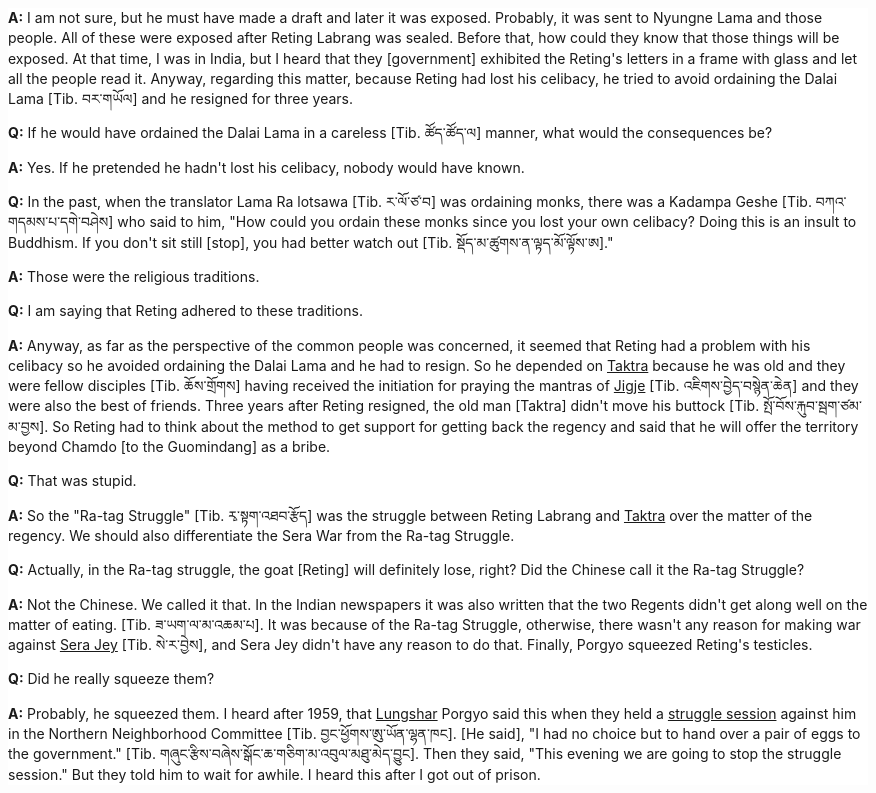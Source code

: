 **A:**  I am not sure, but he must have made a draft and later it was exposed. Probably, it was sent to Nyungne Lama and those people. All of these were exposed after Reting Labrang was sealed. Before that, how could they know that those things will be exposed. At that time, I was in India, but I heard that they [government] exhibited the Reting's letters in a frame with glass and let all the people read it. Anyway, regarding this matter, because Reting had lost his celibacy, he tried to avoid ordaining the Dalai Lama [Tib. བར་གཡོལ] and he resigned for three years.   

**Q:**  If he would have ordained the Dalai Lama in a careless [Tib. ཚོད་ཚོད་ལ] manner, what would the consequences be?   

**A:**  Yes. If he pretended he hadn't lost his celibacy, nobody would have known.   

**Q:**  In the past, when the translator Lama Ra lotsawa [Tib. ར་ལོ་ཙ་བ] was ordaining monks, there was a Kadampa Geshe [Tib. བཀའ་གདམས་པ་དགེ་བཤེས] who said to him, "How could you ordain these monks since you lost your own celibacy? Doing this is an insult to Buddhism. If you don't sit still [stop], you had better watch out [Tib. སྡོད་མ་ཚུགས་ན་ལྟད་མོ་ལྟོས་ཨ]."   

**A:**  Those were the religious traditions.   

**Q:**  I am saying that Reting adhered to these traditions.   

**A:**  Anyway, as far as the perspective of the common people was concerned, it seemed that Reting had a problem with his celibacy so he avoided ordaining the Dalai Lama and he had to resign. So he depended on <a href="#" data-tooltip="[tib. སྟག་བྲག]** The regent of Tibet who replaced Reting in 1941 and served until 1950 when the 14th Dalai Lama assumed power.">Taktra</a> because he was old and they were fellow disciples [Tib. ཆོས་གྲོགས] having received the initiation for praying the mantras of <a href="#" data-tooltip="[tib. འཇིགས་བྱེད]** The Yamantaka text.">Jigje</a> [Tib. འཇིགས་བྱེད་བསྙེན་ཆེན] and they were also the best of friends. Three years after Reting resigned, the old man [Taktra] didn't move his buttock [Tib. སྤོ་བོས་རྐུབ་སྦག་ཙམ་མ་བྱས]. So Reting had to think about the method to get support for getting back the regency and said that he will offer the territory beyond Chamdo [to the Guomindang] as a bribe.   

**Q:**  That was stupid.   

**A:**  So the "Ra-tag Struggle" [Tib. རྭ་སྟག་འཐབ་རྩོད] was the struggle between Reting Labrang and <a href="#" data-tooltip="[tib. སྟག་བྲག]** The regent of Tibet who replaced Reting in 1941 and served until 1950 when the 14th Dalai Lama assumed power.">Taktra</a> over the matter of the regency. We should also differentiate the Sera War from the Ra-tag Struggle.   

**Q:**  Actually, in the Ra-tag struggle, the goat [Reting] will definitely lose, right? Did the Chinese call it the Ra-tag Struggle?   

**A:**  Not the Chinese. We called it that. In the Indian newspapers it was also written that the two Regents didn't get along well on the matter of eating. [Tib. ཟ་ཡག་ལ་མ་འཆམ་པ]. It was because of the Ra-tag Struggle, otherwise, there wasn't any reason for making war against <a href="#" data-tooltip="[tib. སེ་ར་བྱེས]** The Jey (Je) College of Sera Monastery.">Sera Jey</a> [Tib. སེ་ར་བྱེས], and Sera Jey didn't have any reason to do that. Finally, Porgyo squeezed Reting's testicles.   

**Q:**  Did he really squeeze them?   

**A:**  Probably, he squeezed them. I heard after 1959, that <a href="#" data-tooltip="[tib. ལུང་ཤར]** The family name of a famous aristocratic lay official during the time of the 13th Dalai Lama and the Regent Reting.">Lungshar</a> Porgyo said this when they held a <a href="#" data-tooltip="[tib. ཐམཛིང་ཙོནདུ (འཐབ་འཛིང་ཚོགས་འདུ); ch. 斗争会]** Public accusation meetings at which the masses criticized and attacked (struggled against) class enemies and reactionaries, etcetera. Typically, the object of a struggle session would stand in front of the meeting bent over at the waist while the masses questioned and criticized, and often beat him/her.">struggle session</a> against him in the Northern Neighborhood Committee [Tib. བྱང་ཕྱོགས་ཨུ་ཡོན་ལྷན་ཁང]. [He said], "I had no choice but to hand over a pair of eggs to the government." [Tib. གཞུང་རྩིས་བཞེས་སྒོང་ཆ་གཅིག་མ་འབུལ་མཐུ་མེད་བྱུང]. Then they said, "This evening we are going to stop the struggle session." But they told him to wait for awhile. I heard this after I got out of prison.   
